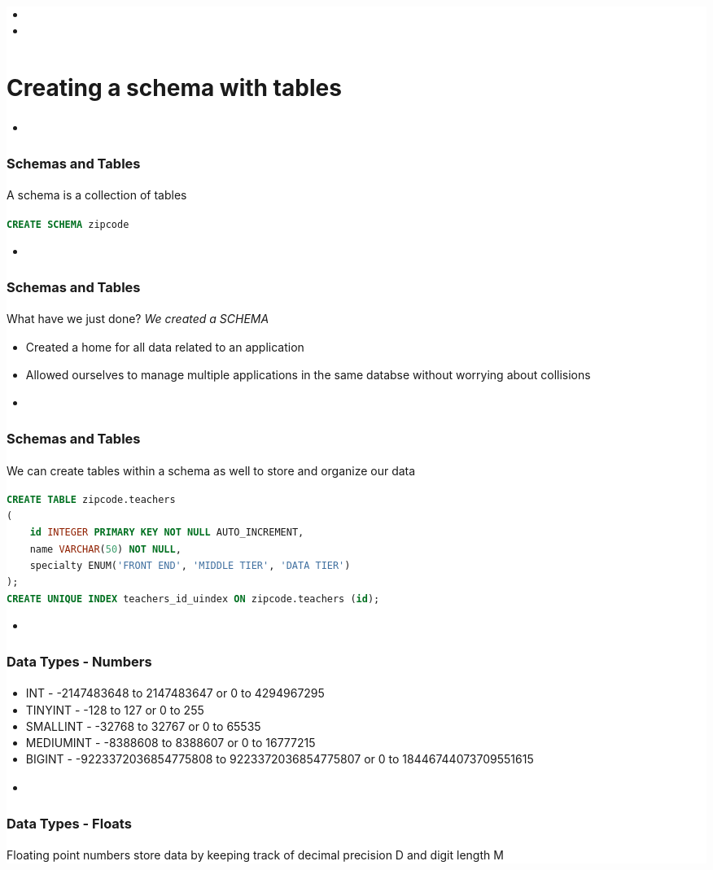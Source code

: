 -
-

# Creating a schema with tables

-

### Schemas and Tables

A schema is a collection of tables 

```SQL
CREATE SCHEMA zipcode
```

-
### Schemas and Tables

What have we just done? _We created a SCHEMA_

- Created a home for all data related to an application
- Allowed ourselves to manage multiple applications in the same databse without worrying about collisions

-

### Schemas and Tables

We can create tables within a schema as well to store and organize our data

```SQL
CREATE TABLE zipcode.teachers
(
    id INTEGER PRIMARY KEY NOT NULL AUTO_INCREMENT,
    name VARCHAR(50) NOT NULL,
    specialty ENUM('FRONT END', 'MIDDLE TIER', 'DATA TIER')
);
CREATE UNIQUE INDEX teachers_id_uindex ON zipcode.teachers (id);
```

-

### Data Types - Numbers

* INT - -2147483648 to 2147483647 or 0 to 4294967295
* TINYINT - -128 to 127 or 0 to 255
* SMALLINT - -32768 to 32767 or 0 to 65535
* MEDIUMINT - -8388608 to 8388607 or 0 to 16777215
* BIGINT - -9223372036854775808 to 9223372036854775807 or 0 to 18446744073709551615

-

### Data Types - Floats
Floating point numbers store data by keeping track of decimal precision D and digit length M
